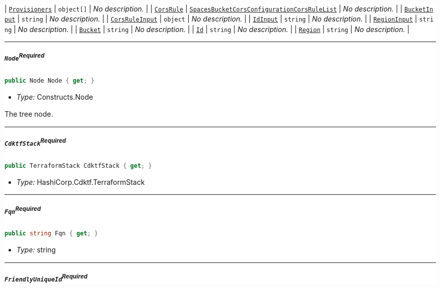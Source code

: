 | <code><a href="#@cdktf/provider-digitalocean.spacesBucketCorsConfiguration.SpacesBucketCorsConfiguration.property.provisioners">Provisioners</a></code> | <code>object[]</code> | *No description.* |
| <code><a href="#@cdktf/provider-digitalocean.spacesBucketCorsConfiguration.SpacesBucketCorsConfiguration.property.corsRule">CorsRule</a></code> | <code><a href="#@cdktf/provider-digitalocean.spacesBucketCorsConfiguration.SpacesBucketCorsConfigurationCorsRuleList">SpacesBucketCorsConfigurationCorsRuleList</a></code> | *No description.* |
| <code><a href="#@cdktf/provider-digitalocean.spacesBucketCorsConfiguration.SpacesBucketCorsConfiguration.property.bucketInput">BucketInput</a></code> | <code>string</code> | *No description.* |
| <code><a href="#@cdktf/provider-digitalocean.spacesBucketCorsConfiguration.SpacesBucketCorsConfiguration.property.corsRuleInput">CorsRuleInput</a></code> | <code>object</code> | *No description.* |
| <code><a href="#@cdktf/provider-digitalocean.spacesBucketCorsConfiguration.SpacesBucketCorsConfiguration.property.idInput">IdInput</a></code> | <code>string</code> | *No description.* |
| <code><a href="#@cdktf/provider-digitalocean.spacesBucketCorsConfiguration.SpacesBucketCorsConfiguration.property.regionInput">RegionInput</a></code> | <code>string</code> | *No description.* |
| <code><a href="#@cdktf/provider-digitalocean.spacesBucketCorsConfiguration.SpacesBucketCorsConfiguration.property.bucket">Bucket</a></code> | <code>string</code> | *No description.* |
| <code><a href="#@cdktf/provider-digitalocean.spacesBucketCorsConfiguration.SpacesBucketCorsConfiguration.property.id">Id</a></code> | <code>string</code> | *No description.* |
| <code><a href="#@cdktf/provider-digitalocean.spacesBucketCorsConfiguration.SpacesBucketCorsConfiguration.property.region">Region</a></code> | <code>string</code> | *No description.* |

---

##### `Node`<sup>Required</sup> <a name="Node" id="@cdktf/provider-digitalocean.spacesBucketCorsConfiguration.SpacesBucketCorsConfiguration.property.node"></a>

```csharp
public Node Node { get; }
```

- *Type:* Constructs.Node

The tree node.

---

##### `CdktfStack`<sup>Required</sup> <a name="CdktfStack" id="@cdktf/provider-digitalocean.spacesBucketCorsConfiguration.SpacesBucketCorsConfiguration.property.cdktfStack"></a>

```csharp
public TerraformStack CdktfStack { get; }
```

- *Type:* HashiCorp.Cdktf.TerraformStack

---

##### `Fqn`<sup>Required</sup> <a name="Fqn" id="@cdktf/provider-digitalocean.spacesBucketCorsConfiguration.SpacesBucketCorsConfiguration.property.fqn"></a>

```csharp
public string Fqn { get; }
```

- *Type:* string

---

##### `FriendlyUniqueId`<sup>Required</sup> <a name="FriendlyUniqueId" id="@cdktf/provider-digitalocean.spacesBucketCorsConfiguration.SpacesBucketCorsConfiguration.property.friendlyUniqueId"></a>
